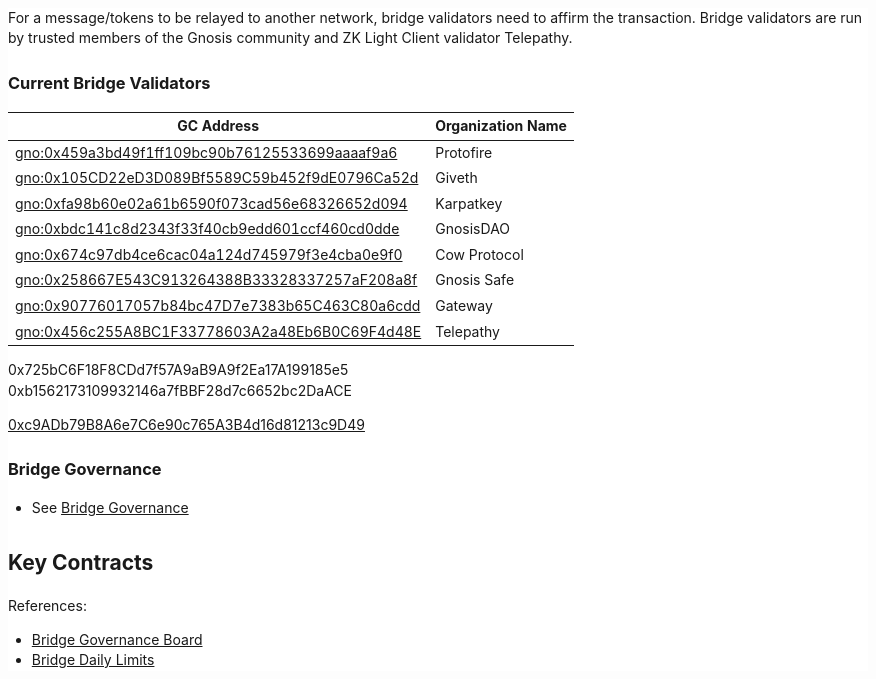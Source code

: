 For a message/tokens to be relayed to another network, bridge validators need to affirm the transaction. Bridge validators are run by trusted members of the Gnosis community and ZK Light Client validator Telepathy.

### Current Bridge Validators

<Tabs groupId="bridge-validators">
<TabItem value="eth-gc" label="Eth <-> Gnosis">

| GC Address                                                                                                                 | Organization Name |
| -------------------------------------------------------------------------------------------------------------------------- | ----------------- |
| [gno:0x459a3bd49f1ff109bc90b76125533699aaaaf9a6](https://gnosisscan.io/address/0x459a3bd49f1ff109bc90b76125533699aaaaf9a6) | Protofire         |
| [gno:0x105CD22eD3D089Bf5589C59b452f9dE0796Ca52d](https://gnosisscan.io/address/0x105CD22eD3D089Bf5589C59b452f9dE0796Ca52d) | Giveth            |
| [gno:0xfa98b60e02a61b6590f073cad56e68326652d094](https://gnosisscan.io/address/0xfa98b60e02a61b6590f073cad56e68326652d094) | Karpatkey         |
| [gno:0xbdc141c8d2343f33f40cb9edd601ccf460cd0dde](https://gnosisscan.io/address/0xbdc141c8d2343f33f40cb9edd601ccf460cd0dde) | GnosisDAO         |
| [gno:0x674c97db4ce6cac04a124d745979f3e4cba0e9f0](https://gnosisscan.io/address/0x674c97db4ce6cac04a124d745979f3e4cba0e9f0) | Cow Protocol      |
| [gno:0x258667E543C913264388B33328337257aF208a8f](https://gnosisscan.io/address/0x258667E543C913264388B33328337257aF208a8f) | Gnosis Safe       |
| [gno:0x90776017057b84bc47D7e7383b65C463C80a6cdd](https://gnosisscan.io/address/0x90776017057b84bc47D7e7383b65C463C80a6cdd) | Gateway           |
| [gno:0x456c255A8BC1F33778603A2a48Eb6B0C69F4d48E](https://gnosisscan.io/address/0x456c255A8BC1F33778603A2a48Eb6B0C69F4d48E) | Telepathy         |

</TabItem>

<TabItem value="sepolia-chiado" label="Sepolia <-> Chiado">

0x725bC6F18F8CDd7f57A9aB9A9f2Ea17A199185e5    
0xb1562173109932146a7fBBF28d7c6652bc2DaACE

</TabItem>

<TabItem value="goerli-chiado" label="Goerli <-> Chiado">

[0xc9ADb79B8A6e7C6e90c765A3B4d16d81213c9D49](https://gnosisscan.io/address/0xc9ADb79B8A6e7C6e90c765A3B4d16d81213c9D49)

</TabItem>


</Tabs>

### Bridge Governance

- See [Bridge Governance](/bridges/governance)

## Key Contracts

References:

- [Bridge Governance Board](/bridges/tokenbridge/amb-bridge#bridge-governance)
- [Bridge Daily Limits](/bridges/tokenbridge/amb-bridge#fees--daily-limits)

<Tabs>
<TabItem value="ethereum" label="Ethereum">
